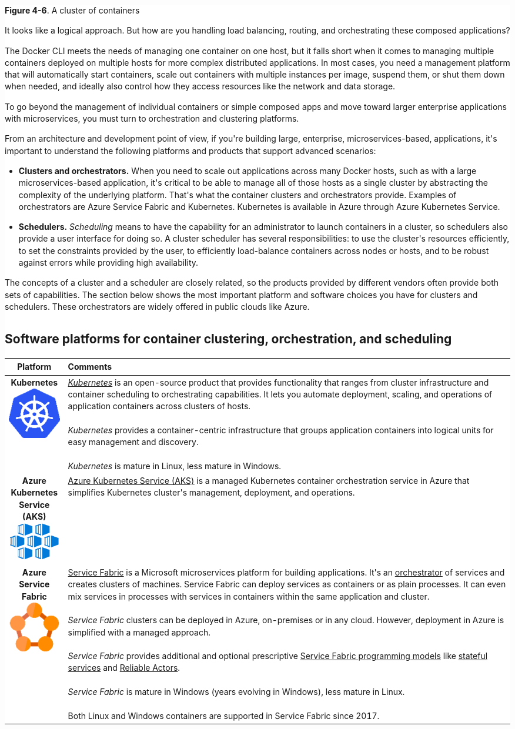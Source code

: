 **Figure 4-6**. A cluster of containers

It looks like a logical approach. But how are you handling load balancing, routing, and orchestrating these composed applications?

The Docker CLI meets the needs of managing one container on one host, but it falls short when it comes to managing multiple containers deployed on multiple hosts for more complex distributed applications. In most cases, you need a management platform that will automatically start containers, scale out containers with multiple instances per image, suspend them, or shut them down when needed, and ideally also control how they access resources like the network and data storage.

To go beyond the management of individual containers or simple composed apps and move toward larger enterprise applications with microservices, you must turn to orchestration and clustering platforms.

From an architecture and development point of view, if you're building large, enterprise, microservices-based, applications, it's important to understand the following platforms and products that support advanced scenarios:

- **Clusters and orchestrators.** When you need to scale out applications across many Docker hosts, such as with a large microservices-based application, it's critical to be able to manage all of those hosts as a single cluster by abstracting the complexity of the underlying platform. That's what the container clusters and orchestrators provide. Examples of orchestrators are Azure Service Fabric and Kubernetes. Kubernetes is available in Azure through Azure Kubernetes Service.

- **Schedulers.** *Scheduling* means to have the capability for an administrator to launch containers in a cluster, so schedulers also provide a user interface for doing so. A cluster scheduler has several responsibilities: to use the cluster's resources efficiently, to set the constraints provided by the user, to efficiently load-balance containers across nodes or hosts, and to be robust against errors while providing high availability.

The concepts of a cluster and a scheduler are closely related, so the products provided by different vendors often provide both sets of capabilities. The section below shows the most important platform and software choices you have for clusters and schedulers. These orchestrators are widely offered in public clouds like Azure.

## Software platforms for container clustering, orchestration, and scheduling

| Platform | Comments |
|:---:|:---|
| **Kubernetes** <br/> ![An image of the Kubernetes logo.](./media/orchestrate-high-scalability-availability/kubernetes-container-orchestration-system-logo.png) | [*Kubernetes*](https://kubernetes.io/) is an open-source product that provides functionality that ranges from cluster infrastructure and container scheduling to orchestrating capabilities. It lets you automate deployment, scaling, and operations of application containers across clusters of hosts. <br/> <br/> *Kubernetes* provides a container-centric infrastructure that groups application containers into logical units for easy management and discovery. <br/> <br/> *Kubernetes* is mature in Linux, less mature in Windows. |
| **Azure Kubernetes Service (AKS)** <br/> ![An image of the Azure Kubernetes Service logo.](./media/orchestrate-high-scalability-availability/azure-kubernetes-service-logo.png) | [Azure Kubernetes Service (AKS)](https://azure.microsoft.com/services/kubernetes-service/) is a managed Kubernetes container orchestration service in Azure that simplifies Kubernetes cluster's management, deployment, and operations. |
| **Azure Service Fabric** <br/> ![An image of the Azure Service Fabric logo.](./media/orchestrate-high-scalability-availability/azure-service-fabric-logo.png) | [Service Fabric](https://docs.microsoft.com/azure/service-fabric/service-fabric-overview) is a Microsoft microservices platform for building applications. It's an [orchestrator](https://docs.microsoft.com/azure/service-fabric/service-fabric-cluster-resource-manager-introduction) of services and creates clusters of machines. Service Fabric can deploy services as containers or as plain processes. It can even mix services in processes with services in containers within the same application and cluster. <br/> <br/> *Service Fabric* clusters can be deployed in Azure, on-premises or in any cloud. However, deployment in Azure is simplified with a managed approach. <br/> <br/> *Service Fabric* provides additional and optional prescriptive [Service Fabric programming models](https://azure.microsoft.com/documentation/articles/service-fabric-choose-framework/) like [stateful services](https://azure.microsoft.com/documentation/articles/service-fabric-reliable-services-introduction/) and [Reliable Actors](https://azure.microsoft.com/documentation/articles/service-fabric-reliable-actors-introduction/). <br/> <br/> *Service Fabric* is mature in Windows (years evolving in Windows), less mature in Linux. <br/> <br/> Both Linux and Windows containers are supported in Service Fabric since 2017. |